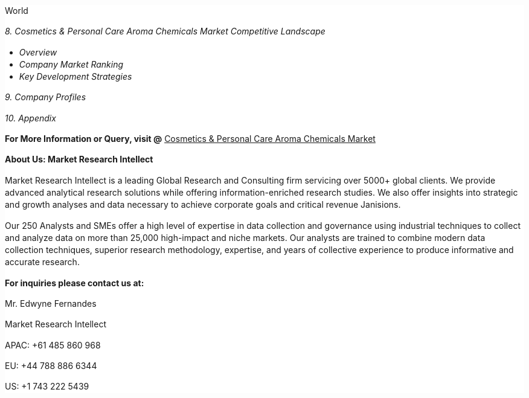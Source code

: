 World</span></em></li></ul><p><em><span class="font-[700]">8. Cosmetics & Personal Care Aroma Chemicals Market Competitive Landscape</span></em></p><ul><li><em><span class="">Overview</span></em></li><li><em><span class="">Company Market Ranking</span></em></li><li><em><span class="">Key Development Strategies</span></em></li></ul><p><em><span class="font-[700]">9. Company Profiles</span></em></p><p><em><span class="font-[700]">10. Appendix</span></em></p><p><span class="font-[700]"><strong>For More Information or Query, visit&nbsp;@</strong>&nbsp;</span><span class="font-[700]"><a href="https://www.marketresearchintellect.com/product/global-cosmetics-personal-care-aroma-chemicals-market/?utm_source=Linkedin&utm_medium=841" target="_blank" data-tracking-control-name="article-ssr-frontend-pulse_little-text-block" data-tracking-will-navigate="" data-test-link="">Cosmetics & Personal Care Aroma Chemicals Market</a></span></p><p><strong><span class="font-[700]">About Us: Market Research Intellect</span></strong></p><p><span class="">Market Research Intellect is a leading Global Research and Consulting firm servicing over 5000+ global clients. We provide advanced analytical research solutions while offering information-enriched research studies.&nbsp;</span>We also offer insights into strategic and growth analyses and data necessary to achieve corporate goals and critical revenue Janisions.</p><p><span class="">Our 250 Analysts and SMEs offer a high level of expertise in data collection and governance using industrial techniques to collect and analyze data on more than 25,000 high-impact and niche markets. Our analysts are trained to combine modern data collection techniques, superior research methodology, expertise, and years of collective experience to produce informative and accurate research.</span></p><p><strong>For inquiries please contact us at:</strong></p><p>Mr. Edwyne Fernandes</p><p>Market Research Intellect</p><p>APAC: +61 485 860 968</p><p>EU: +44 788 886 6344</p><p>US: +1 743 222 5439</p>

